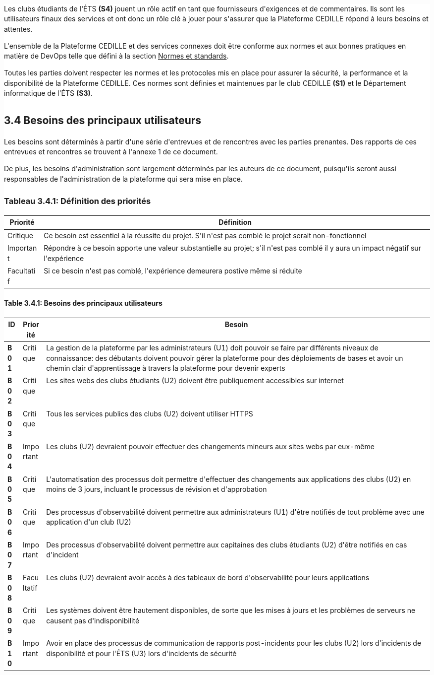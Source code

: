 Les clubs étudiants de l'ÉTS **(S4)** jouent un rôle actif en tant que
fournisseurs d'exigences et de commentaires. Ils sont les utilisateurs finaux
des services et ont donc un rôle clé à jouer pour s'assurer que la Plateforme
CEDILLE répond à leurs besoins et attentes.

L'ensemble de la Plateforme CEDILLE et des services connexes doit être conforme
aux normes et aux bonnes pratiques en matière de DevOps telle que défini à la
section [Normes et standards](#71-normes-et-standards).

Toutes les parties doivent respecter les normes et les protocoles mis en place
pour assurer la sécurité, la performance et la disponibilité de la Plateforme
CEDILLE. Ces normes sont définies et maintenues par le club CEDILLE **(S1)** et
le Département informatique de l'ÉTS **(S3)**.

## 3.4 Besoins des principaux utilisateurs

Les besoins sont déterminés à partir d'une série d'entrevues et de rencontres
avec les parties prenantes. Des rapports de ces entrevues et rencontres se
trouvent à l'annexe 1 de ce document.

De plus, les besoins d'administration sont largement déterminés par les auteurs
de ce document, puisqu'ils seront aussi responsables de l'administration de la
plateforme qui sera mise en place.

### Tableau 3.4.1: Définition des priorités

| **Priorité** | **Définition**                                                                                                                      |
| ------------ | ----------------------------------------------------------------------------------------------------------------------------------- |
| Critique     | Ce besoin est essentiel à la réussite du projet. S'il n'est pas comblé le projet serait non-fonctionnel                             |
| Important    | Répondre à ce besoin apporte une valeur substantielle au projet; s'il n'est pas comblé il y aura un impact négatif sur l'expérience |
| Facultatif   | Si ce besoin n'est pas comblé, l'expérience demeurera postive même si réduite                                                       |

#### Table 3.4.1: Besoins des principaux utilisateurs

| **ID**  | **Priorité** | **Besoin**                                                                                                                                                                                                                                                                                    |
| ------- | ------------ | --------------------------------------------------------------------------------------------------------------------------------------------------------------------------------------------------------------------------------------------------------------------------------------------- |
| **B01** | Critique     | La gestion de la plateforme par les administrateurs (U1) doit pouvoir se faire par différents niveaux de connaissance: des débutants doivent pouvoir gérer la plateforme pour des déploiements de bases et avoir un chemin clair d'apprentissage à travers la plateforme pour devenir experts |
| **B02** | Critique     | Les sites webs des clubs étudiants (U2) doivent être publiquement accessibles sur internet                                                                                                                                                                                                    |
| **B03** | Critique     | Tous les services publics des clubs (U2) doivent utiliser HTTPS                                                                                                                                                                                                                               |
| **B04** | Important    | Les clubs (U2) devraient pouvoir effectuer des changements mineurs aux sites webs par eux-même                                                                                                                                                                                                |
| **B05** | Critique     | L'automatisation des processus doit permettre d'effectuer des changements aux applications des clubs (U2) en moins de 3 jours, incluant le processus de révision et d'approbation                                                                                                             |
| **B06** | Critique     | Des processus d'observabilité doivent permettre aux administrateurs (U1) d'être notifiés de tout problème avec une application d'un club (U2)                                                                                                                                                 |
| **B07** | Important    | Des processus d'observabilité doivent permettre aux capitaines des clubs étudiants (U2) d'être notifiés en cas d'incident                                                                                                                                                                     |
| **B08** | Facultatif   | Les clubs (U2) devraient avoir accès à des tableaux de bord d'observabilité pour leurs applications                                                                                                                                                                                           |
| **B09** | Critique     | Les systèmes doivent être hautement disponibles, de sorte que les mises à jours et les problèmes de serveurs ne causent pas d'indisponibilité                                                                                                                                                 |
| **B10** | Important    | Avoir en place des processus de communication de rapports post-incidents pour les clubs (U2) lors d'incidents de disponibilité et pour l'ÉTS (U3) lors d'incidents de sécurité                                                                                                                |